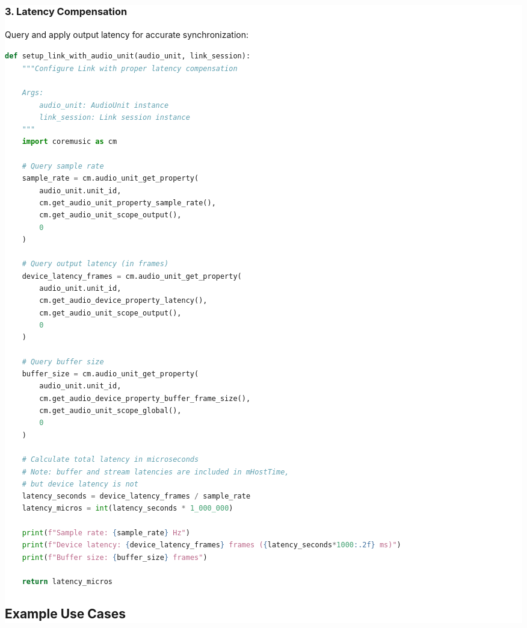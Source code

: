 ### 3. Latency Compensation

Query and apply output latency for accurate synchronization:

```python
def setup_link_with_audio_unit(audio_unit, link_session):
    """Configure Link with proper latency compensation

    Args:
        audio_unit: AudioUnit instance
        link_session: Link session instance
    """
    import coremusic as cm

    # Query sample rate
    sample_rate = cm.audio_unit_get_property(
        audio_unit.unit_id,
        cm.get_audio_unit_property_sample_rate(),
        cm.get_audio_unit_scope_output(),
        0
    )

    # Query output latency (in frames)
    device_latency_frames = cm.audio_unit_get_property(
        audio_unit.unit_id,
        cm.get_audio_device_property_latency(),
        cm.get_audio_unit_scope_output(),
        0
    )

    # Query buffer size
    buffer_size = cm.audio_unit_get_property(
        audio_unit.unit_id,
        cm.get_audio_device_property_buffer_frame_size(),
        cm.get_audio_unit_scope_global(),
        0
    )

    # Calculate total latency in microseconds
    # Note: buffer and stream latencies are included in mHostTime,
    # but device latency is not
    latency_seconds = device_latency_frames / sample_rate
    latency_micros = int(latency_seconds * 1_000_000)

    print(f"Sample rate: {sample_rate} Hz")
    print(f"Device latency: {device_latency_frames} frames ({latency_seconds*1000:.2f} ms)")
    print(f"Buffer size: {buffer_size} frames")

    return latency_micros
```

## Example Use Cases
